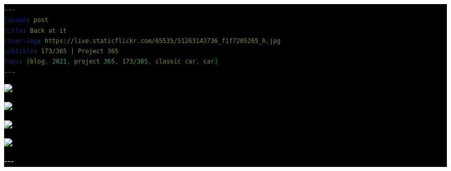 ```yaml
---
layout: post
title: Back at it
cover-img: https://live.staticflickr.com/65535/51263143736_f1f7205265_h.jpg
subtitle: 173/365 | Project 365
tags: [blog, 2021, project 365, 173/365, classic car, car]
---
```

<style>
  body {
    background:#000;
    color:#fff;
  }
  .intro-header.big-img {
    background-position:center; 
  }
  .blog-tags a {
    color:#fff;
  }
</style>
<p class="post-img-wrap">
  <img src="https://live.staticflickr.com/65535/51263143736_f1f7205265_h.jpg">
</p>
<p class="post-img-wrap">
  <img src="https://live.staticflickr.com/65535/51263887549_f0b8900be7_h.jpg">
</p>
<p class="post-img-wrap">
  <img src="https://live.staticflickr.com/65535/51263340493_d034b761a1_h.jpg">
</p>
<p class="post-img-wrap">
  <img src="https://live.staticflickr.com/65535/51264185920_3b837bd313_h.jpg">
</p>
---
